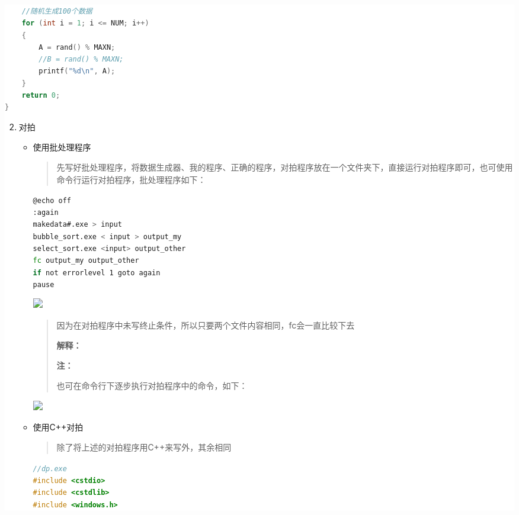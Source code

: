    ```c++
       //随机生成100个数据
       for (int i = 1; i <= NUM; i++)
       {
           A = rand() % MAXN;
           //B = rand() % MAXN;
           printf("%d\n", A);
       }
       return 0;
   }
   ```

   

2. 对拍

   - 使用批处理程序

     > 先写好批处理程序，将数据生成器、我的程序、正确的程序，对拍程序放在一个文件夹下，直接运行对拍程序即可，也可使用命令行运行对拍程序，批处理程序如下：

     ```bash
     @echo off
     :again
     makedata#.exe > input
     bubble_sort.exe < input > output_my
     select_sort.exe <input> output_other
     fc output_my output_other
     if not errorlevel 1 goto again
     pause
     ```

     ![](207214.jpg)

     > 因为在对拍程序中未写终止条件，所以只要两个文件内容相同，fc会一直比较下去
     >
     > **解释：**
     >
     > 
     >
     > **注：**
     >
     > 也可在命令行下逐步执行对拍程序中的命令，如下：

     ![](207213.jpg)

     

   - 使用C++对拍

     > 除了将上述的对拍程序用C++来写外，其余相同

     ```c++
     //dp.exe
     #include <cstdio>
     #include <cstdlib>
     #include <windows.h>
     
